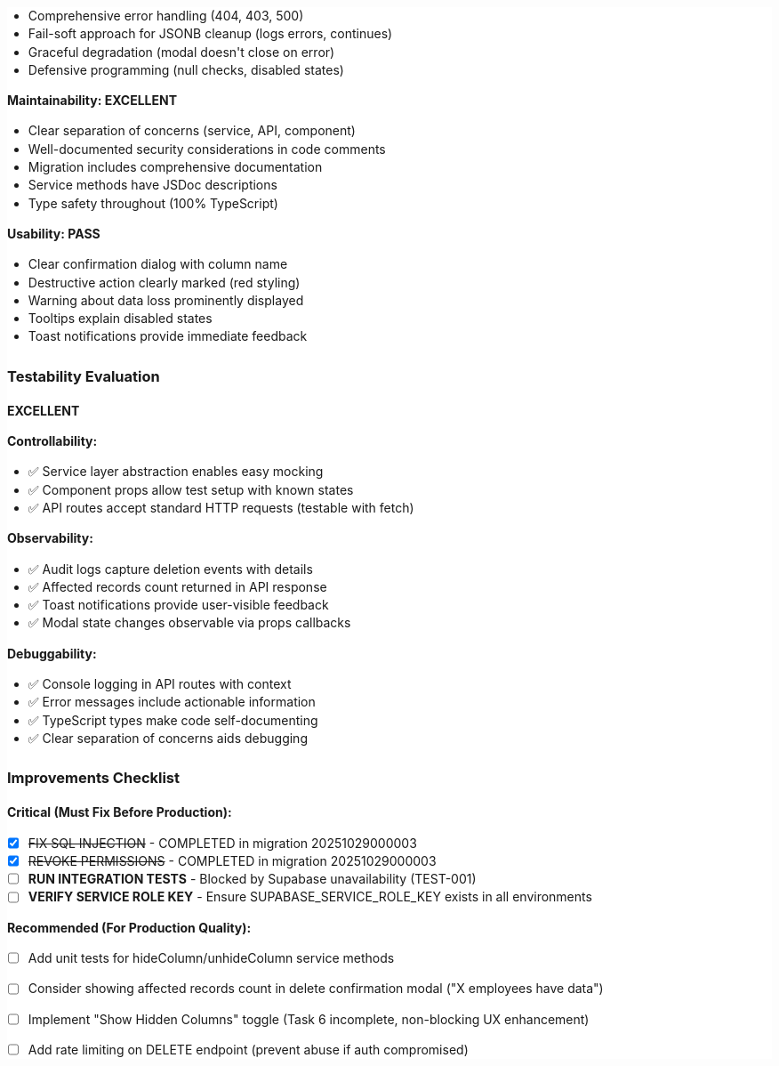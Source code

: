 - Comprehensive error handling (404, 403, 500)
- Fail-soft approach for JSONB cleanup (logs errors, continues)
- Graceful degradation (modal doesn't close on error)
- Defensive programming (null checks, disabled states)

**Maintainability: EXCELLENT**

- Clear separation of concerns (service, API, component)
- Well-documented security considerations in code comments
- Migration includes comprehensive documentation
- Service methods have JSDoc descriptions
- Type safety throughout (100% TypeScript)

**Usability: PASS**

- Clear confirmation dialog with column name
- Destructive action clearly marked (red styling)
- Warning about data loss prominently displayed
- Tooltips explain disabled states
- Toast notifications provide immediate feedback

### Testability Evaluation

**EXCELLENT**

**Controllability:**

- ✅ Service layer abstraction enables easy mocking
- ✅ Component props allow test setup with known states
- ✅ API routes accept standard HTTP requests (testable with fetch)

**Observability:**

- ✅ Audit logs capture deletion events with details
- ✅ Affected records count returned in API response
- ✅ Toast notifications provide user-visible feedback
- ✅ Modal state changes observable via props callbacks

**Debuggability:**

- ✅ Console logging in API routes with context
- ✅ Error messages include actionable information
- ✅ TypeScript types make code self-documenting
- ✅ Clear separation of concerns aids debugging

### Improvements Checklist

**Critical (Must Fix Before Production):**

- [x] ~~FIX SQL INJECTION~~ - COMPLETED in migration 20251029000003
- [x] ~~REVOKE PERMISSIONS~~ - COMPLETED in migration 20251029000003
- [ ] **RUN INTEGRATION TESTS** - Blocked by Supabase unavailability (TEST-001)
- [ ] **VERIFY SERVICE ROLE KEY** - Ensure SUPABASE_SERVICE_ROLE_KEY exists in all environments

**Recommended (For Production Quality):**

- [ ] Add unit tests for hideColumn/unhideColumn service methods
- [ ] Consider showing affected records count in delete confirmation modal ("X employees have data")
- [ ] Implement "Show Hidden Columns" toggle (Task 6 incomplete, non-blocking UX enhancement)
- [ ] Add rate limiting on DELETE endpoint (prevent abuse if auth compromised)


  [role: string]: {